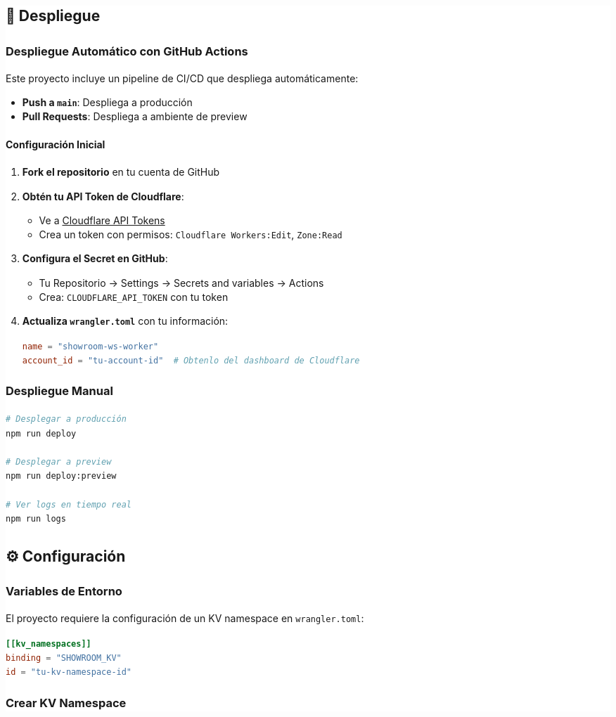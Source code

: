 ## 🚀 Despliegue

### Despliegue Automático con GitHub Actions

Este proyecto incluye un pipeline de CI/CD que despliega automáticamente:

- **Push a `main`**: Despliega a producción  
- **Pull Requests**: Despliega a ambiente de preview

#### Configuración Inicial

1. **Fork el repositorio** en tu cuenta de GitHub

2. **Obtén tu API Token de Cloudflare**:
   - Ve a [Cloudflare API Tokens](https://dash.cloudflare.com/profile/api-tokens)
   - Crea un token con permisos: `Cloudflare Workers:Edit`, `Zone:Read`

3. **Configura el Secret en GitHub**:
   - Tu Repositorio → Settings → Secrets and variables → Actions  
   - Crea: `CLOUDFLARE_API_TOKEN` con tu token

4. **Actualiza `wrangler.toml`** con tu información:
   ```toml
   name = "showroom-ws-worker"
   account_id = "tu-account-id"  # Obtenlo del dashboard de Cloudflare
   ```

### Despliegue Manual

```bash
# Desplegar a producción
npm run deploy

# Desplegar a preview
npm run deploy:preview

# Ver logs en tiempo real
npm run logs
```

## ⚙️ Configuración

### Variables de Entorno

El proyecto requiere la configuración de un KV namespace en `wrangler.toml`:

```toml
[[kv_namespaces]]
binding = "SHOWROOM_KV"
id = "tu-kv-namespace-id"
```

### Crear KV Namespace
